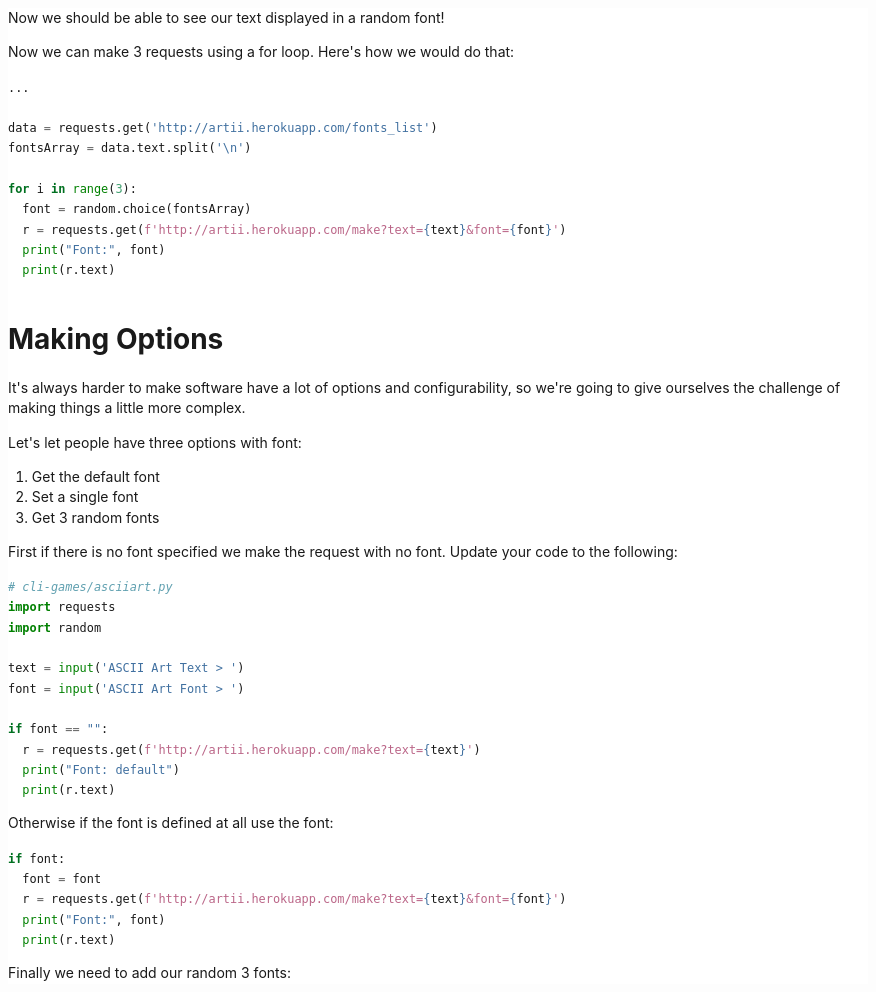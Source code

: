 Now we should be able to see our text displayed in a random font!

Now we can make 3 requests using a for loop. Here's how we would do that:

```py
...

data = requests.get('http://artii.herokuapp.com/fonts_list')
fontsArray = data.text.split('\n')

for i in range(3):
  font = random.choice(fontsArray)
  r = requests.get(f'http://artii.herokuapp.com/make?text={text}&font={font}')
  print("Font:", font)
  print(r.text)
```

# Making Options

It's always harder to make software have a lot of options and configurability, so we're going to give ourselves the challenge of making things a little more complex.

Let's let people have three options with font:

1. Get the default font
1. Set a single font
1. Get 3 random fonts

First if there is no font specified we make the request with no font. Update your code to the following:

```py
# cli-games/asciiart.py
import requests
import random

text = input('ASCII Art Text > ')
font = input('ASCII Art Font > ')

if font == "":
  r = requests.get(f'http://artii.herokuapp.com/make?text={text}')
  print("Font: default")
  print(r.text)
```

Otherwise if the font is defined at all use the font:

```py
if font:
  font = font
  r = requests.get(f'http://artii.herokuapp.com/make?text={text}&font={font}')
  print("Font:", font)
  print(r.text)
```

Finally we need to add our random 3 fonts:
